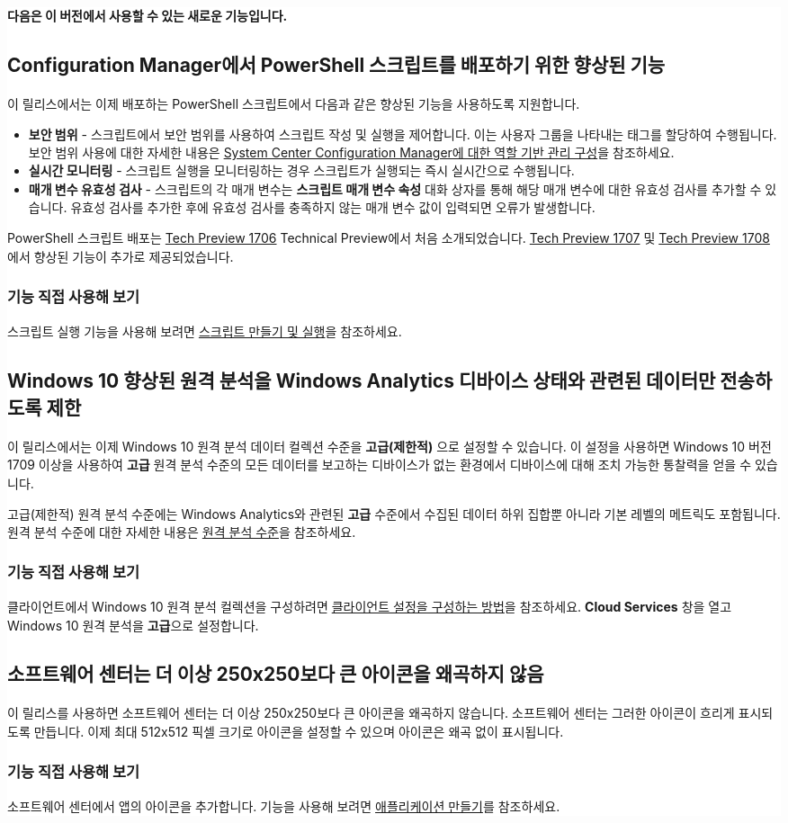 **다음은 이 버전에서 사용할 수 있는 새로운 기능입니다.**  



## <a name="improvements-for-deploying-powershell-scripts-from-configuration-manager"></a>Configuration Manager에서 PowerShell 스크립트를 배포하기 위한 향상된 기능
이 릴리스에서는 이제 배포하는 PowerShell 스크립트에서 다음과 같은 향상된 기능을 사용하도록 지원합니다. 
- **보안 범위** -  스크립트에서 보안 범위를 사용하여 스크립트 작성 및 실행을 제어합니다. 이는 사용자 그룹을 나타내는 태그를 할당하여 수행됩니다. 보안 범위 사용에 대한 자세한 내용은 [System Center Configuration Manager에 대한 역할 기반 관리 구성](../../core/servers/deploy/configure/configure-role-based-administration.md)을 참조하세요.
- **실시간 모니터링** - 스크립트 실행을 모니터링하는 경우 스크립트가 실행되는 즉시 실시간으로 수행됩니다.
- **매개 변수 유효성 검사** - 스크립트의 각 매개 변수는 **스크립트 매개 변수 속성** 대화 상자를 통해 해당 매개 변수에 대한 유효성 검사를 추가할 수 있습니다. 유효성 검사를 추가한 후에 유효성 검사를 충족하지 않는 매개 변수 값이 입력되면 오류가 발생합니다.

PowerShell 스크립트 배포는 [Tech Preview 1706](/sccm/core/get-started/capabilities-in-technical-preview-1706#create-and-run-powershell-scripts-from-the-configuration-manager-console) Technical Preview에서 처음 소개되었습니다. [Tech Preview 1707](/sccm/core/get-started/capabilities-in-technical-preview-1707#add-parameters-when-you-deploy-powershell-scripts-from-configuration-manager) 및 [Tech Preview 1708](/sccm/core/get-started/capabilities-in-technical-preview-1708#improvements-for-specifying-script-parameters-when-you-deploy-powershell-scripts-from-configuration-manager)에서 향상된 기능이 추가로 제공되었습니다.


### <a name="try-it-out"></a>기능 직접 사용해 보기

스크립트 실행 기능을 사용해 보려면 [스크립트 만들기 및 실행](../../apps/deploy-use/create-deploy-scripts.md)을 참조하세요.



## <a name="limit-windows-10-enhanced-telemetry-to-only-send-data-relevant-to-windows-analytics-device-health"></a>Windows 10 향상된 원격 분석을 Windows Analytics 디바이스 상태와 관련된 데이터만 전송하도록 제한


이 릴리스에서는 이제 Windows 10 원격 분석 데이터 컬렉션 수준을 **고급(제한적)** 으로 설정할 수 있습니다. 이 설정을 사용하면 Windows 10 버전 1709 이상을 사용하여 **고급** 원격 분석 수준의 모든 데이터를 보고하는 디바이스가 없는 환경에서 디바이스에 대해 조치 가능한 통찰력을 얻을 수 있습니다.

고급(제한적) 원격 분석 수준에는 Windows Analytics와 관련된 **고급** 수준에서 수집된 데이터 하위 집합뿐 아니라 기본 레벨의 메트릭도 포함됩니다. 원격 분석 수준에 대한 자세한 내용은 [원격 분석 수준](/windows/privacy/configure-windows-diagnostic-data-in-your-organization#use-group-policy-to-set-the-diagnostic-data-level)을 참조하세요.

### <a name="try-it-out"></a>기능 직접 사용해 보기
클라이언트에서 Windows 10 원격 분석 컬렉션을 구성하려면 [클라이언트 설정을 구성하는 방법](/sccm/core/clients/deploy/configure-client-settings)을 참조하세요. **Cloud Services** 창을 열고 Windows 10 원격 분석을 **고급**으로 설정합니다.


## <a name="software-center-no-longer-distorts-icons-larger-than-250x250"></a>소프트웨어 센터는 더 이상 250x250보다 큰 아이콘을 왜곡하지 않음  


이 릴리스를 사용하면 소프트웨어 센터는 더 이상 250x250보다 큰 아이콘을 왜곡하지 않습니다. 소프트웨어 센터는 그러한 아이콘이 흐리게 표시되도록 만듭니다. 이제 최대 512x512 픽셀 크기로 아이콘을 설정할 수 있으며 아이콘은 왜곡 없이 표시됩니다.

### <a name="try-it-out"></a>기능 직접 사용해 보기
소프트웨어 센터에서 앱의 아이콘을 추가합니다. 기능을 사용해 보려면 [애플리케이션 만들기](/sccm/apps/deploy-use/create-applications)를 참조하세요.
